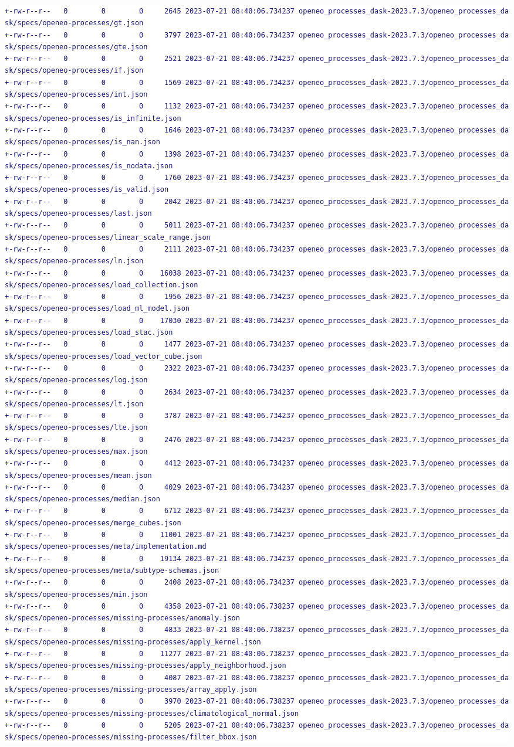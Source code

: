 ```diff
+-rw-r--r--   0        0        0     2645 2023-07-21 08:40:06.734237 openeo_processes_dask-2023.7.3/openeo_processes_dask/specs/openeo-processes/gt.json
+-rw-r--r--   0        0        0     3797 2023-07-21 08:40:06.734237 openeo_processes_dask-2023.7.3/openeo_processes_dask/specs/openeo-processes/gte.json
+-rw-r--r--   0        0        0     2521 2023-07-21 08:40:06.734237 openeo_processes_dask-2023.7.3/openeo_processes_dask/specs/openeo-processes/if.json
+-rw-r--r--   0        0        0     1569 2023-07-21 08:40:06.734237 openeo_processes_dask-2023.7.3/openeo_processes_dask/specs/openeo-processes/int.json
+-rw-r--r--   0        0        0     1132 2023-07-21 08:40:06.734237 openeo_processes_dask-2023.7.3/openeo_processes_dask/specs/openeo-processes/is_infinite.json
+-rw-r--r--   0        0        0     1646 2023-07-21 08:40:06.734237 openeo_processes_dask-2023.7.3/openeo_processes_dask/specs/openeo-processes/is_nan.json
+-rw-r--r--   0        0        0     1398 2023-07-21 08:40:06.734237 openeo_processes_dask-2023.7.3/openeo_processes_dask/specs/openeo-processes/is_nodata.json
+-rw-r--r--   0        0        0     1760 2023-07-21 08:40:06.734237 openeo_processes_dask-2023.7.3/openeo_processes_dask/specs/openeo-processes/is_valid.json
+-rw-r--r--   0        0        0     2042 2023-07-21 08:40:06.734237 openeo_processes_dask-2023.7.3/openeo_processes_dask/specs/openeo-processes/last.json
+-rw-r--r--   0        0        0     5011 2023-07-21 08:40:06.734237 openeo_processes_dask-2023.7.3/openeo_processes_dask/specs/openeo-processes/linear_scale_range.json
+-rw-r--r--   0        0        0     2111 2023-07-21 08:40:06.734237 openeo_processes_dask-2023.7.3/openeo_processes_dask/specs/openeo-processes/ln.json
+-rw-r--r--   0        0        0    16038 2023-07-21 08:40:06.734237 openeo_processes_dask-2023.7.3/openeo_processes_dask/specs/openeo-processes/load_collection.json
+-rw-r--r--   0        0        0     1956 2023-07-21 08:40:06.734237 openeo_processes_dask-2023.7.3/openeo_processes_dask/specs/openeo-processes/load_ml_model.json
+-rw-r--r--   0        0        0    17030 2023-07-21 08:40:06.734237 openeo_processes_dask-2023.7.3/openeo_processes_dask/specs/openeo-processes/load_stac.json
+-rw-r--r--   0        0        0     1477 2023-07-21 08:40:06.734237 openeo_processes_dask-2023.7.3/openeo_processes_dask/specs/openeo-processes/load_vector_cube.json
+-rw-r--r--   0        0        0     2322 2023-07-21 08:40:06.734237 openeo_processes_dask-2023.7.3/openeo_processes_dask/specs/openeo-processes/log.json
+-rw-r--r--   0        0        0     2634 2023-07-21 08:40:06.734237 openeo_processes_dask-2023.7.3/openeo_processes_dask/specs/openeo-processes/lt.json
+-rw-r--r--   0        0        0     3787 2023-07-21 08:40:06.734237 openeo_processes_dask-2023.7.3/openeo_processes_dask/specs/openeo-processes/lte.json
+-rw-r--r--   0        0        0     2476 2023-07-21 08:40:06.734237 openeo_processes_dask-2023.7.3/openeo_processes_dask/specs/openeo-processes/max.json
+-rw-r--r--   0        0        0     4412 2023-07-21 08:40:06.734237 openeo_processes_dask-2023.7.3/openeo_processes_dask/specs/openeo-processes/mean.json
+-rw-r--r--   0        0        0     4029 2023-07-21 08:40:06.734237 openeo_processes_dask-2023.7.3/openeo_processes_dask/specs/openeo-processes/median.json
+-rw-r--r--   0        0        0     6712 2023-07-21 08:40:06.734237 openeo_processes_dask-2023.7.3/openeo_processes_dask/specs/openeo-processes/merge_cubes.json
+-rw-r--r--   0        0        0    11001 2023-07-21 08:40:06.734237 openeo_processes_dask-2023.7.3/openeo_processes_dask/specs/openeo-processes/meta/implementation.md
+-rw-r--r--   0        0        0    19134 2023-07-21 08:40:06.734237 openeo_processes_dask-2023.7.3/openeo_processes_dask/specs/openeo-processes/meta/subtype-schemas.json
+-rw-r--r--   0        0        0     2408 2023-07-21 08:40:06.734237 openeo_processes_dask-2023.7.3/openeo_processes_dask/specs/openeo-processes/min.json
+-rw-r--r--   0        0        0     4358 2023-07-21 08:40:06.738237 openeo_processes_dask-2023.7.3/openeo_processes_dask/specs/openeo-processes/missing-processes/anomaly.json
+-rw-r--r--   0        0        0     4833 2023-07-21 08:40:06.738237 openeo_processes_dask-2023.7.3/openeo_processes_dask/specs/openeo-processes/missing-processes/apply_kernel.json
+-rw-r--r--   0        0        0    11277 2023-07-21 08:40:06.738237 openeo_processes_dask-2023.7.3/openeo_processes_dask/specs/openeo-processes/missing-processes/apply_neighborhood.json
+-rw-r--r--   0        0        0     4087 2023-07-21 08:40:06.738237 openeo_processes_dask-2023.7.3/openeo_processes_dask/specs/openeo-processes/missing-processes/array_apply.json
+-rw-r--r--   0        0        0     3970 2023-07-21 08:40:06.738237 openeo_processes_dask-2023.7.3/openeo_processes_dask/specs/openeo-processes/missing-processes/climatological_normal.json
+-rw-r--r--   0        0        0     5205 2023-07-21 08:40:06.738237 openeo_processes_dask-2023.7.3/openeo_processes_dask/specs/openeo-processes/missing-processes/filter_bbox.json
```